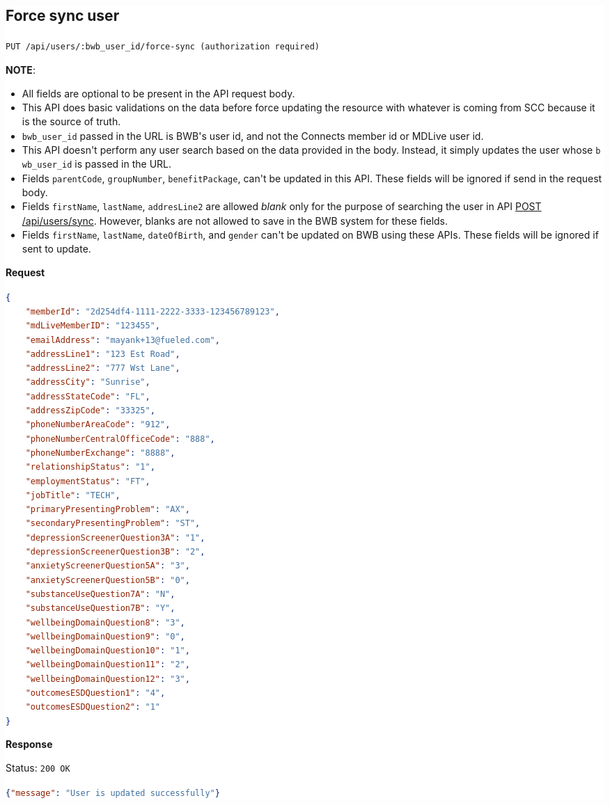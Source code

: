 ## Force sync user

```
PUT /api/users/:bwb_user_id/force-sync (authorization required)
```

__NOTE__:

- All fields are optional to be present in the API request body.
- This API does basic validations on the data before force updating the resource with whatever is coming from SCC because it is the source of truth.
- `bwb_user_id` passed in the URL is BWB's user id, and not the Connects member id or MDLive user id.
- This API doesn't perform any user search based on the data provided in the body. Instead, it simply updates the user whose `bwb_user_id` is passed in the URL.
- Fields `parentCode`, `groupNumber`, `benefitPackage`, can't be updated in this API. These fields will be ignored if send in the request body.
- Fields `firstName`, `lastName`, `addresLine2` are allowed _blank_ only for the purpose of searching the user in API [POST /api/users/sync](#sync-user). However, blanks are not allowed to save in the BWB system for these fields.
- Fields `firstName`, `lastName`, `dateOfBirth`, and `gender` can't be updated on BWB using these APIs. These fields will be ignored if sent to update.

__Request__
```json
{
    "memberId": "2d254df4-1111-2222-3333-123456789123",
    "mdLiveMemberID": "123455",
    "emailAddress": "mayank+13@fueled.com",
    "addressLine1": "123 Est Road",
    "addressLine2": "777 Wst Lane",
    "addressCity": "Sunrise",
    "addressStateCode": "FL",
    "addressZipCode": "33325",
    "phoneNumberAreaCode": "912",
    "phoneNumberCentralOfficeCode": "888",
    "phoneNumberExchange": "8888",
    "relationshipStatus": "1",
    "employmentStatus": "FT",
    "jobTitle": "TECH",
    "primaryPresentingProblem": "AX",
    "secondaryPresentingProblem": "ST",
    "depressionScreenerQuestion3A": "1",
    "depressionScreenerQuestion3B": "2",
    "anxietyScreenerQuestion5A": "3",
    "anxietyScreenerQuestion5B": "0",
    "substanceUseQuestion7A": "N",
    "substanceUseQuestion7B": "Y",
    "wellbeingDomainQuestion8": "3",
    "wellbeingDomainQuestion9": "0",
    "wellbeingDomainQuestion10": "1",
    "wellbeingDomainQuestion11": "2",
    "wellbeingDomainQuestion12": "3",
    "outcomesESDQuestion1": "4",
    "outcomesESDQuestion2": "1"
}
```

__Response__

Status: `200 OK`
```json
{"message": "User is updated successfully"}
```
